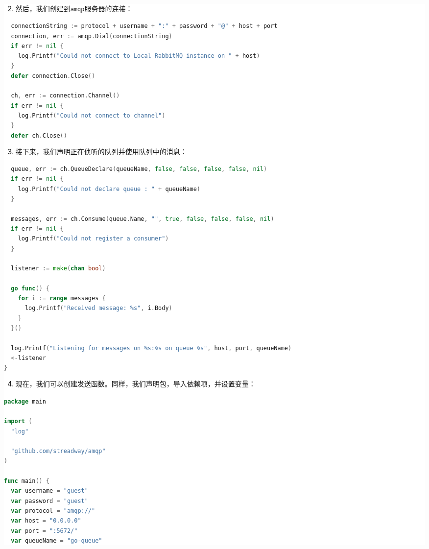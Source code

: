 2.  然后，我们创建到`amqp`服务器的连接：

```go
  connectionString := protocol + username + ":" + password + "@" + host + port
  connection, err := amqp.Dial(connectionString)
  if err != nil {
    log.Printf("Could not connect to Local RabbitMQ instance on " + host)
  }
  defer connection.Close()

  ch, err := connection.Channel()
  if err != nil {
    log.Printf("Could not connect to channel")
  }
  defer ch.Close()
```

3.  接下来，我们声明正在侦听的队列并使用队列中的消息：

```go
  queue, err := ch.QueueDeclare(queueName, false, false, false, false, nil)
  if err != nil {
    log.Printf("Could not declare queue : " + queueName)
  }

  messages, err := ch.Consume(queue.Name, "", true, false, false, false, nil)
  if err != nil {
    log.Printf("Could not register a consumer")
  }

  listener := make(chan bool)

  go func() {
    for i := range messages {
      log.Printf("Received message: %s", i.Body)
    }
  }()

  log.Printf("Listening for messages on %s:%s on queue %s", host, port, queueName)
  <-listener
}
```

4.  现在，我们可以创建发送函数。同样，我们声明包，导入依赖项，并设置变量：

```go
package main

import (
  "log"

  "github.com/streadway/amqp"
)

func main() {
  var username = "guest"
  var password = "guest"
  var protocol = "amqp://"
  var host = "0.0.0.0"
  var port = ":5672/"
  var queueName = "go-queue"
```

